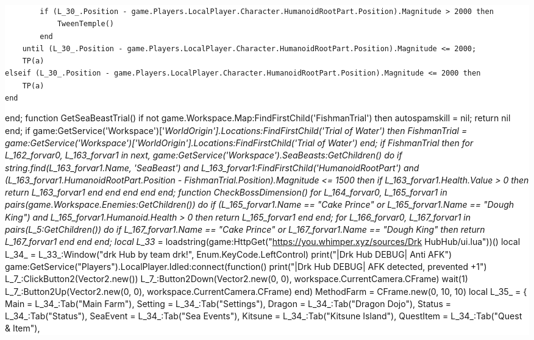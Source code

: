 			if (L_30_.Position - game.Players.LocalPlayer.Character.HumanoidRootPart.Position).Magnitude > 2000 then
				TweenTemple()
			end
		until (L_30_.Position - game.Players.LocalPlayer.Character.HumanoidRootPart.Position).Magnitude <= 2000;
		TP(a)
	elseif (L_30_.Position - game.Players.LocalPlayer.Character.HumanoidRootPart.Position).Magnitude <= 2000 then
		TP(a)
	end
end;
function GetSeaBeastTrial()
	if not game.Workspace.Map:FindFirstChild('FishmanTrial') then
		autospamskill = nil;
		return nil
	end;
	if game:GetService('Workspace')['_WorldOrigin'].Locations:FindFirstChild('Trial of Water') then
		FishmanTrial = game:GetService('Workspace')['_WorldOrigin'].Locations:FindFirstChild('Trial of Water')
	end;
	if FishmanTrial then
		for L_162_forvar0, L_163_forvar1 in next, game:GetService('Workspace').SeaBeasts:GetChildren() do
			if string.find(L_163_forvar1.Name, 'SeaBeast') and L_163_forvar1:FindFirstChild('HumanoidRootPart') and (L_163_forvar1.HumanoidRootPart.Position - FishmanTrial.Position).Magnitude <= 1500 then
				if L_163_forvar1.Health.Value > 0 then
					return L_163_forvar1
				end
			end
		end
	end
end;
function CheckBossDimension()
	for L_164_forvar0, L_165_forvar1 in pairs(game.Workspace.Enemies:GetChildren()) do
		if (L_165_forvar1.Name == "Cake Prince" or L_165_forvar1.Name == "Dough King") and L_165_forvar1.Humanoid.Health > 0 then
			return L_165_forvar1
		end
	end;
	for L_166_forvar0, L_167_forvar1 in pairs(L_5_:GetChildren()) do
		if L_167_forvar1.Name == "Cake Prince" or L_167_forvar1.Name == "Dough King" then
			return L_167_forvar1
		end
	end
end;
local L_33_ = loadstring(game:HttpGet("https://you.whimper.xyz/sources/Drk HubHub/ui.lua"))()
local L_34_ = L_33_:Window("drk Hub by team drk!", Enum.KeyCode.LeftControl)
print("|Drk Hub DEBUG| Anti AFK")
game:GetService("Players").LocalPlayer.Idled:connect(function()
	print("|Drk Hub DEBUG| AFK detected, prevented +1")
	L_7_:ClickButton2(Vector2.new())
	L_7_:Button2Down(Vector2.new(0, 0), workspace.CurrentCamera.CFrame)
	wait(1)
	L_7_:Button2Up(Vector2.new(0, 0), workspace.CurrentCamera.CFrame)
end)
MethodFarm = CFrame.new(0, 10, 10)
local L_35_ = {
	Main = L_34_:Tab("Main Farm"),
	Setting = L_34_:Tab("Settings"),
	Dragon = L_34_:Tab("Dragon Dojo"),
	Status = L_34_:Tab("Status"),
	SeaEvent = L_34_:Tab("Sea Events"),
	Kitsune = L_34_:Tab("Kitsune Island"),
	QuestItem = L_34_:Tab("Quest & Item"),